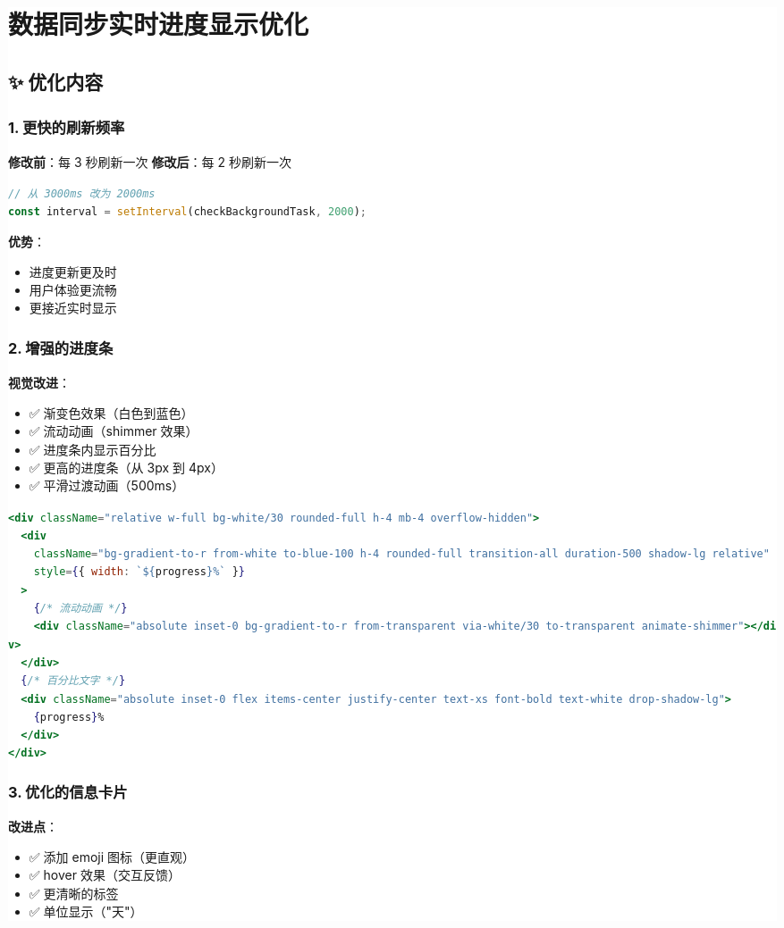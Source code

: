 # 数据同步实时进度显示优化

## ✨ 优化内容

### 1. 更快的刷新频率

**修改前**：每 3 秒刷新一次
**修改后**：每 2 秒刷新一次

```javascript
// 从 3000ms 改为 2000ms
const interval = setInterval(checkBackgroundTask, 2000);
```

**优势**：
- 进度更新更及时
- 用户体验更流畅
- 更接近实时显示

### 2. 增强的进度条

**视觉改进**：
- ✅ 渐变色效果（白色到蓝色）
- ✅ 流动动画（shimmer 效果）
- ✅ 进度条内显示百分比
- ✅ 更高的进度条（从 3px 到 4px）
- ✅ 平滑过渡动画（500ms）

```jsx
<div className="relative w-full bg-white/30 rounded-full h-4 mb-4 overflow-hidden">
  <div 
    className="bg-gradient-to-r from-white to-blue-100 h-4 rounded-full transition-all duration-500 shadow-lg relative"
    style={{ width: `${progress}%` }}
  >
    {/* 流动动画 */}
    <div className="absolute inset-0 bg-gradient-to-r from-transparent via-white/30 to-transparent animate-shimmer"></div>
  </div>
  {/* 百分比文字 */}
  <div className="absolute inset-0 flex items-center justify-center text-xs font-bold text-white drop-shadow-lg">
    {progress}%
  </div>
</div>
```

### 3. 优化的信息卡片

**改进点**：
- ✅ 添加 emoji 图标（更直观）
- ✅ hover 效果（交互反馈）
- ✅ 更清晰的标签
- ✅ 单位显示（"天"）
